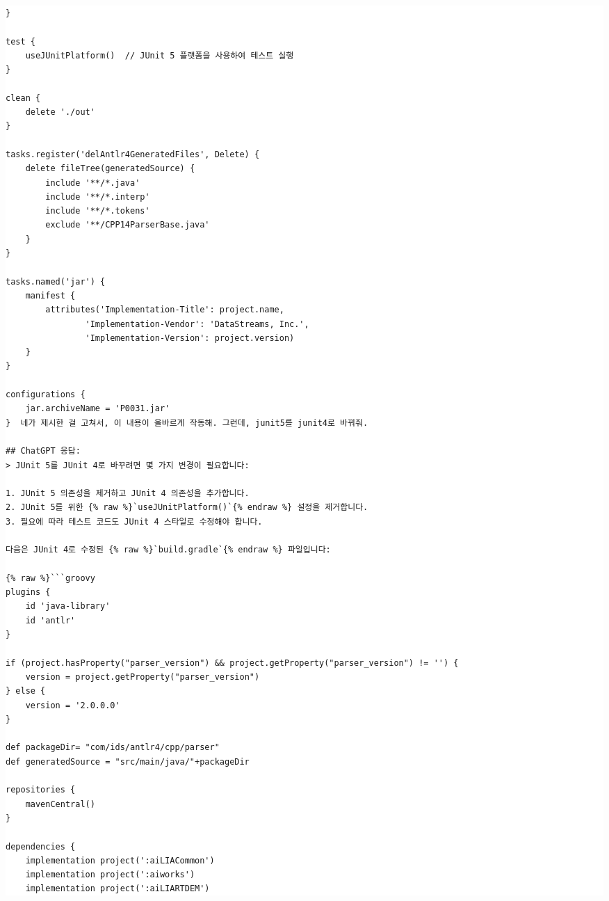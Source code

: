 ```{% endraw %}
}

test {
    useJUnitPlatform()  // JUnit 5 플랫폼을 사용하여 테스트 실행
}

clean {
    delete './out'
}

tasks.register('delAntlr4GeneratedFiles', Delete) {
    delete fileTree(generatedSource) {
        include '**/*.java'
        include '**/*.interp'
        include '**/*.tokens'
        exclude '**/CPP14ParserBase.java'
    }
}

tasks.named('jar') {
    manifest {
        attributes('Implementation-Title': project.name,
                'Implementation-Vendor': 'DataStreams, Inc.',
                'Implementation-Version': project.version)
    }
}

configurations {
    jar.archiveName = 'P0031.jar'
}  네가 제시한 걸 고쳐서, 이 내용이 올바르게 작동해. 그런데, junit5를 junit4로 바꿔줘.

## ChatGPT 응답:
> JUnit 5를 JUnit 4로 바꾸려면 몇 가지 변경이 필요합니다:

1. JUnit 5 의존성을 제거하고 JUnit 4 의존성을 추가합니다.
2. JUnit 5를 위한 {% raw %}`useJUnitPlatform()`{% endraw %} 설정을 제거합니다.
3. 필요에 따라 테스트 코드도 JUnit 4 스타일로 수정해야 합니다.

다음은 JUnit 4로 수정된 {% raw %}`build.gradle`{% endraw %} 파일입니다:

{% raw %}```groovy
plugins {
    id 'java-library'
    id 'antlr'
}

if (project.hasProperty("parser_version") && project.getProperty("parser_version") != '') {
    version = project.getProperty("parser_version")
} else {
    version = '2.0.0.0'
}

def packageDir= "com/ids/antlr4/cpp/parser"
def generatedSource = "src/main/java/"+packageDir

repositories {
    mavenCentral()
}

dependencies {
    implementation project(':aiLIACommon')
    implementation project(':aiworks')
    implementation project(':aiLIARTDEM')
```